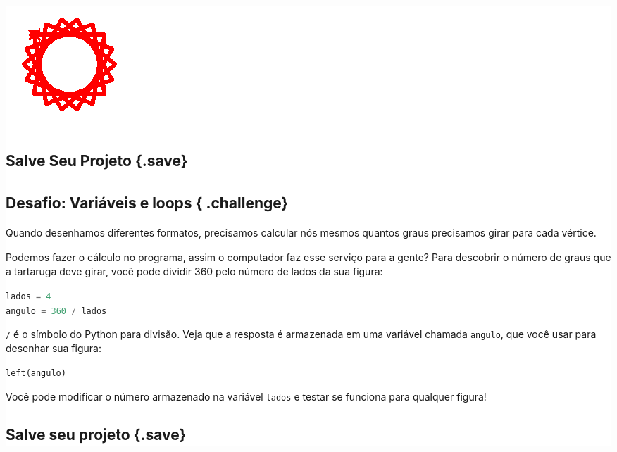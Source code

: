 ![screenshot](turtle_loopy.png)

## Salve Seu Projeto {.save}

## Desafio: Variáveis e loops { .challenge}
Quando desenhamos diferentes formatos, precisamos calcular nós mesmos quantos graus precisamos girar para cada vértice.

Podemos fazer o cálculo no programa, assim o computador faz esse serviço para a gente? Para descobrir o número de graus que a tartaruga deve girar, você pode dividir 360 pelo número de lados da sua figura:

```python
lados = 4
angulo = 360 / lados
```

`/` é o símbolo do Python para divisão. Veja que a resposta é armazenada em uma variável chamada `angulo`, que você usar para desenhar sua figura:

```python
left(angulo)
```

Você pode modificar o número armazenado na variável `lados` e testar se funciona para qualquer figura!

## Salve seu projeto {.save}
